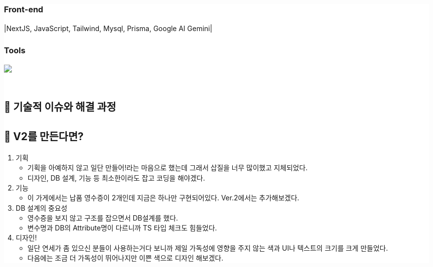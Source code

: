 ### Front-end

<div>
|NextJS, JavaScript, Tailwind, Mysql, Prisma, Google AI Gemini|
</div>

### Tools

<div>
<img src="https://github.com/yewon-Noh/readme-template/blob/main/skills/Github.png?raw=true" width="80">
</div>

<br />

## 🤔 기술적 이슈와 해결 과정


## 🫠 V2를 만든다면?
1. 기획
    - 기획을 아예하지 않고 일단 만들어!라는 마음으로 했는데 그래서 삽질을 너무 많이했고 지체되었다.
    - 디자인, DB 설계, 기능 등 최소한이라도 잡고 코딩을 해야겠다.
2. 기능
   - 이 가게에서는 납품 영수증이 2개인데 지금은 하나만 구현되어있다. Ver.2에서는 추가해보겠다.
3. DB 설계의 중요성
   - 영수증을 보지 않고 구조를 잡으면서 DB설계를 했다.
   -  변수명과 DB의 Attribute명이 다르니까 TS 타입 체크도 힘들었다.
4. 디자인!
   - 일단 연세가 좀 있으신 분들이 사용하는거다 보니까 제일 가독성에 영향을 주지 않는 색과 UI나 텍스트의 크기를 크게 만들었다.
   -  다음에는 조금 더 가독성이 뛰어나지만 이쁜 색으로 디자인 해보겠다.


